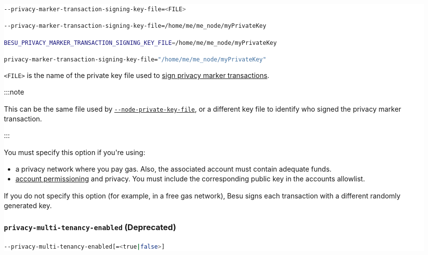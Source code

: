 ```bash
--privacy-marker-transaction-signing-key-file=<FILE>
```

</TabItem>

<TabItem value="Example" label="Example">

```bash
--privacy-marker-transaction-signing-key-file=/home/me/me_node/myPrivateKey
```

</TabItem>

<TabItem value="Environment variable" label="Environment variable">

```bash
BESU_PRIVACY_MARKER_TRANSACTION_SIGNING_KEY_FILE=/home/me/me_node/myPrivateKey
```

</TabItem>

<TabItem value="Configuration file" label="Configuration file">

```bash
privacy-marker-transaction-signing-key-file="/home/me/me_node/myPrivateKey"
```

</TabItem>

</Tabs>

`<FILE>` is the name of the private key file used to [sign privacy marker transactions](../../how-to/use-privacy/sign-pmts.md).

:::note

This can be the same file used by [`--node-private-key-file`](../../../public-networks/reference/cli/options.md#node-private-key-file), or a different key file to identify who signed the privacy marker transaction.

:::

You must specify this option if you're using:

- a privacy network where you pay gas. Also, the associated account must contain adequate funds.
- [account permissioning] and privacy. You must include the corresponding public key in the accounts allowlist.

If you do not specify this option (for example, in a free gas network), Besu signs each transaction with a different randomly generated key.

### `privacy-multi-tenancy-enabled` (Deprecated)

<Tabs>

<TabItem value="Syntax" label="Syntax" default>

```bash
--privacy-multi-tenancy-enabled[=<true|false>]
```

</TabItem>


[accounts permissions configuration file]: ../../how-to/use-permissioning/local.md#permissions-configuration-file
[nodes permissions configuration file]: ../../how-to/use-permissioning/local.md#permissions-configuration-file
[account permissioning]: ../../concepts/permissioning/index.md#account-permissioning
[TLS on communication with the private transaction manager]: ../../concepts/privacy/index.md#private-transaction-manager